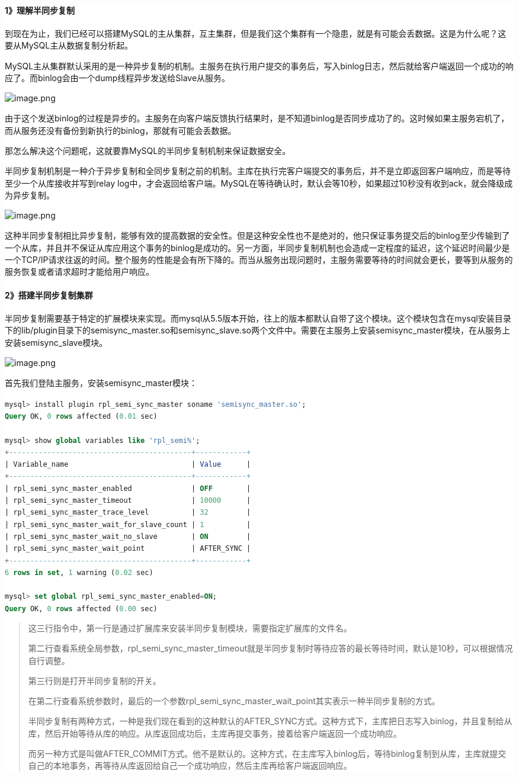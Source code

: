 #### 1》理解半同步复制

到现在为止，我们已经可以搭建MySQL的主从集群，互主集群，但是我们这个集群有一个隐患，就是有可能会丢数据。这是为什么呢？这要从MySQL主从数据复制分析起。

MySQL主从集群默认采用的是一种异步复制的机制。主服务在执行用户提交的事务后，写入binlog日志，然后就给客户端返回一个成功的响应了。而binlog会由一个dump线程异步发送给Slave从服务。

![image.png](https://img.jssjqd.cn/202307302319081.png)

由于这个发送binlog的过程是异步的。主服务在向客户端反馈执行结果时，是不知道binlog是否同步成功了的。这时候如果主服务宕机了，而从服务还没有备份到新执行的binlog，那就有可能会丢数据。

那怎么解决这个问题呢，这就要靠MySQL的半同步复制机制来保证数据安全。

半同步复制机制是一种介于异步复制和全同步复制之前的机制。主库在执行完客户端提交的事务后，并不是立即返回客户端响应，而是等待至少一个从库接收并写到relay log中，才会返回给客户端。MySQL在等待确认时，默认会等10秒，如果超过10秒没有收到ack，就会降级成为异步复制。

![image.png](https://img.jssjqd.cn/202307302319682.png)

这种半同步复制相比异步复制，能够有效的提高数据的安全性。但是这种安全性也不是绝对的，他只保证事务提交后的binlog至少传输到了一个从库，并且并不保证从库应用这个事务的binlog是成功的。另一方面，半同步复制机制也会造成一定程度的延迟，这个延迟时间最少是一个TCP/IP请求往返的时间。整个服务的性能是会有所下降的。而当从服务出现问题时，主服务需要等待的时间就会更长，要等到从服务的服务恢复或者请求超时才能给用户响应。

#### 2》搭建半同步复制集群

半同步复制需要基于特定的扩展模块来实现。而mysql从5.5版本开始，往上的版本都默认自带了这个模块。这个模块包含在mysql安装目录下的lib/plugin目录下的semisync_master.so和semisync_slave.so两个文件中。需要在主服务上安装semisync_master模块，在从服务上安装semisync_slave模块。

![image.png](https://img.jssjqd.cn/202307302319420.png)

首先我们登陆主服务，安装semisync_master模块：

```sql
mysql> install plugin rpl_semi_sync_master soname 'semisync_master.so';
Query OK, 0 rows affected (0.01 sec)

mysql> show global variables like 'rpl_semi%';
+-------------------------------------------+------------+
| Variable_name                             | Value      |
+-------------------------------------------+------------+
| rpl_semi_sync_master_enabled              | OFF        |
| rpl_semi_sync_master_timeout              | 10000      |
| rpl_semi_sync_master_trace_level          | 32         |
| rpl_semi_sync_master_wait_for_slave_count | 1          |
| rpl_semi_sync_master_wait_no_slave        | ON         |
| rpl_semi_sync_master_wait_point           | AFTER_SYNC |
+-------------------------------------------+------------+
6 rows in set, 1 warning (0.02 sec)

mysql> set global rpl_semi_sync_master_enabled=ON;
Query OK, 0 rows affected (0.00 sec)
```

> 这三行指令中，第一行是通过扩展库来安装半同步复制模块，需要指定扩展库的文件名。
>
> 第二行查看系统全局参数，rpl_semi_sync_master_timeout就是半同步复制时等待应答的最长等待时间，默认是10秒，可以根据情况自行调整。
>
> 第三行则是打开半同步复制的开关。
>
> 在第二行查看系统参数时，最后的一个参数rpl_semi_sync_master_wait_point其实表示一种半同步复制的方式。
>
> 半同步复制有两种方式，一种是我们现在看到的这种默认的AFTER_SYNC方式。这种方式下，主库把日志写入binlog，并且复制给从库，然后开始等待从库的响应。从库返回成功后，主库再提交事务，接着给客户端返回一个成功响应。
>
> 而另一种方式是叫做AFTER_COMMIT方式。他不是默认的。这种方式，在主库写入binlog后，等待binlog复制到从库，主库就提交自己的本地事务，再等待从库返回给自己一个成功响应，然后主库再给客户端返回响应。
